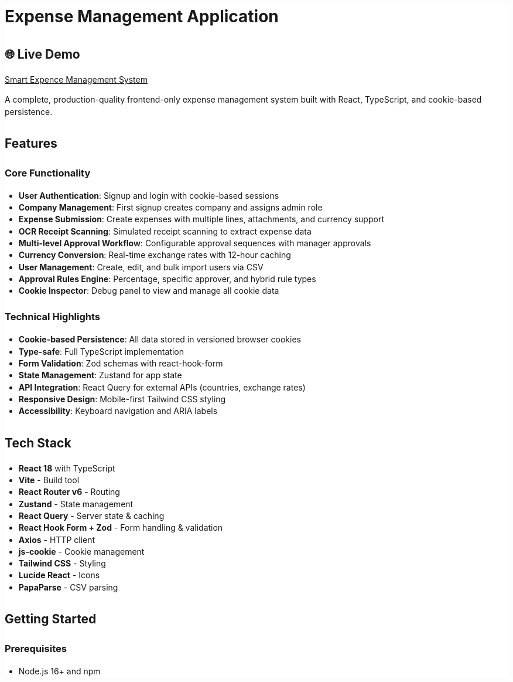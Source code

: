 # Expense Management Application

## 🌐 Live Demo  
[Smart Expence Management System](https://smart-expense-management-system-5uku9x36z-navdips-projects.vercel.app/)

A complete, production-quality frontend-only expense management system built with React, TypeScript, and cookie-based persistence.

## Features

### Core Functionality
- **User Authentication**: Signup and login with cookie-based sessions
- **Company Management**: First signup creates company and assigns admin role
- **Expense Submission**: Create expenses with multiple lines, attachments, and currency support
- **OCR Receipt Scanning**: Simulated receipt scanning to extract expense data
- **Multi-level Approval Workflow**: Configurable approval sequences with manager approvals
- **Currency Conversion**: Real-time exchange rates with 12-hour caching
- **User Management**: Create, edit, and bulk import users via CSV
- **Approval Rules Engine**: Percentage, specific approver, and hybrid rule types
- **Cookie Inspector**: Debug panel to view and manage all cookie data

### Technical Highlights
- **Cookie-based Persistence**: All data stored in versioned browser cookies
- **Type-safe**: Full TypeScript implementation
- **Form Validation**: Zod schemas with react-hook-form
- **State Management**: Zustand for app state
- **API Integration**: React Query for external APIs (countries, exchange rates)
- **Responsive Design**: Mobile-first Tailwind CSS styling
- **Accessibility**: Keyboard navigation and ARIA labels

## Tech Stack

- **React 18** with TypeScript
- **Vite** - Build tool
- **React Router v6** - Routing
- **Zustand** - State management
- **React Query** - Server state & caching
- **React Hook Form + Zod** - Form handling & validation
- **Axios** - HTTP client
- **js-cookie** - Cookie management
- **Tailwind CSS** - Styling
- **Lucide React** - Icons
- **PapaParse** - CSV parsing

## Getting Started

### Prerequisites
- Node.js 16+ and npm
